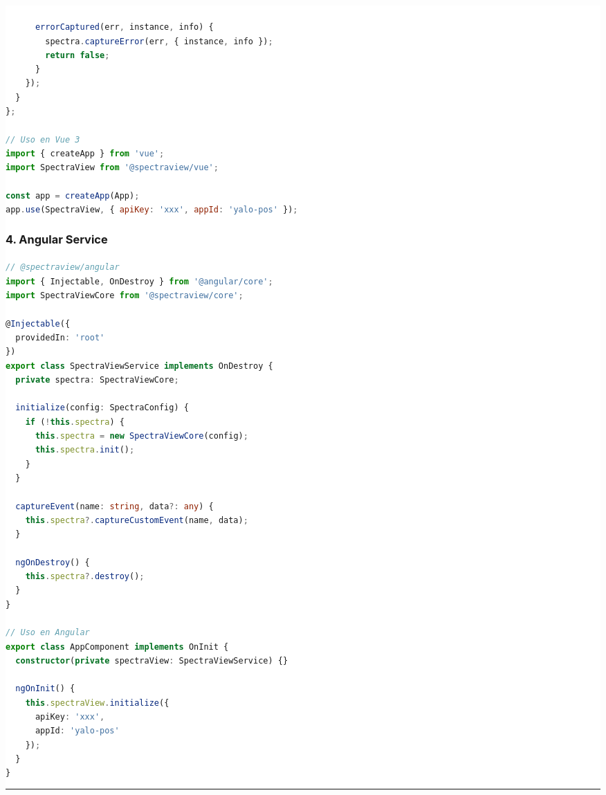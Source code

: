 ```javascript
      
      errorCaptured(err, instance, info) {
        spectra.captureError(err, { instance, info });
        return false;
      }
    });
  }
};

// Uso en Vue 3
import { createApp } from 'vue';
import SpectraView from '@spectraview/vue';

const app = createApp(App);
app.use(SpectraView, { apiKey: 'xxx', appId: 'yalo-pos' });
```

### **4. Angular Service**

```typescript
// @spectraview/angular
import { Injectable, OnDestroy } from '@angular/core';
import SpectraViewCore from '@spectraview/core';

@Injectable({
  providedIn: 'root'
})
export class SpectraViewService implements OnDestroy {
  private spectra: SpectraViewCore;
  
  initialize(config: SpectraConfig) {
    if (!this.spectra) {
      this.spectra = new SpectraViewCore(config);
      this.spectra.init();
    }
  }
  
  captureEvent(name: string, data?: any) {
    this.spectra?.captureCustomEvent(name, data);
  }
  
  ngOnDestroy() {
    this.spectra?.destroy();
  }
}

// Uso en Angular
export class AppComponent implements OnInit {
  constructor(private spectraView: SpectraViewService) {}
  
  ngOnInit() {
    this.spectraView.initialize({
      apiKey: 'xxx',
      appId: 'yalo-pos'
    });
  }
}
```

---